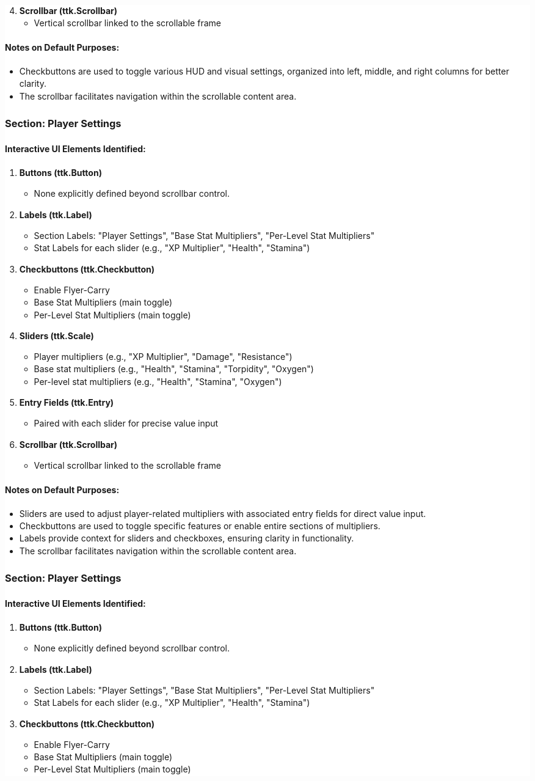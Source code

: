 4. **Scrollbar (ttk.Scrollbar)**
   - Vertical scrollbar linked to the scrollable frame

#### Notes on Default Purposes:
- Checkbuttons are used to toggle various HUD and visual settings, organized into left, middle, and right columns for better clarity.
- The scrollbar facilitates navigation within the scrollable content area.

### Section: Player Settings

#### Interactive UI Elements Identified:

1. **Buttons (ttk.Button)**
   - None explicitly defined beyond scrollbar control.

2. **Labels (ttk.Label)**
   - Section Labels: "Player Settings", "Base Stat Multipliers", "Per-Level Stat Multipliers"
   - Stat Labels for each slider (e.g., "XP Multiplier", "Health", "Stamina")

3. **Checkbuttons (ttk.Checkbutton)**
   - Enable Flyer-Carry
   - Base Stat Multipliers (main toggle)
   - Per-Level Stat Multipliers (main toggle)

4. **Sliders (ttk.Scale)**
   - Player multipliers (e.g., "XP Multiplier", "Damage", "Resistance")
   - Base stat multipliers (e.g., "Health", "Stamina", "Torpidity", "Oxygen")
   - Per-level stat multipliers (e.g., "Health", "Stamina", "Oxygen")

5. **Entry Fields (ttk.Entry)**
   - Paired with each slider for precise value input

6. **Scrollbar (ttk.Scrollbar)**
   - Vertical scrollbar linked to the scrollable frame

#### Notes on Default Purposes:
- Sliders are used to adjust player-related multipliers with associated entry fields for direct value input.
- Checkbuttons are used to toggle specific features or enable entire sections of multipliers.
- Labels provide context for sliders and checkboxes, ensuring clarity in functionality.
- The scrollbar facilitates navigation within the scrollable content area.

### Section: Player Settings

#### Interactive UI Elements Identified:

1. **Buttons (ttk.Button)**
   - None explicitly defined beyond scrollbar control.

2. **Labels (ttk.Label)**
   - Section Labels: "Player Settings", "Base Stat Multipliers", "Per-Level Stat Multipliers"
   - Stat Labels for each slider (e.g., "XP Multiplier", "Health", "Stamina")

3. **Checkbuttons (ttk.Checkbutton)**
   - Enable Flyer-Carry
   - Base Stat Multipliers (main toggle)
   - Per-Level Stat Multipliers (main toggle)
